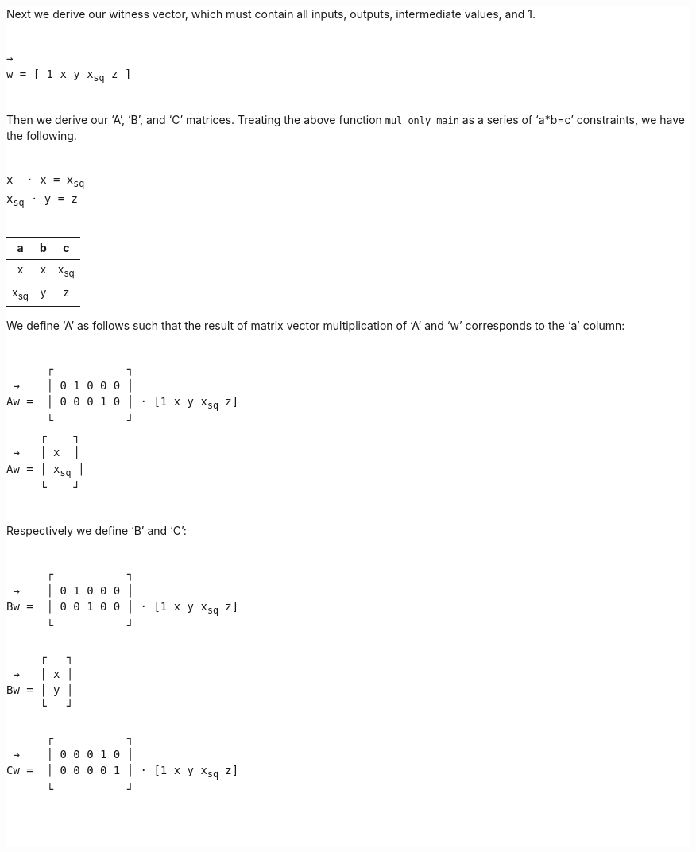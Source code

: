 Next we derive our witness vector, which must contain all inputs, outputs, intermediate values, and 1.

<pre>

→
w = [ 1 x y x<sub>sq</sub> z ]

</pre>
 
Then we derive our ‘A’, ‘B’, and ‘C’ matrices. Treating the above function `mul_only_main` as a series of ‘a*b=c’ constraints, we have the following.

<pre>

x  · x = x<sub>sq</sub>
x<sub>sq</sub> · y = z

</pre>

| a   | b   | c   |
| :---: | :---: | :---: |
| x   | x   | x<sub>sq</sub> |
| x<sub>sq</sub>   | y   | z |
 
We define ‘A’ as follows such that the result of matrix vector multiplication of ‘A’ and ‘w’ corresponds to the ‘a’ column:

<pre>

      ┌           ┐
 →    │ 0 1 0 0 0 │
Aw =  │ 0 0 0 1 0 │ · [1 x y x<sub>sq</sub> z]
      └           ┘
     ┌    ┐
 →   │ x  │
Aw = │ x<sub>sq</sub> │
     └    ┘

</pre>

Respectively we define ‘B’ and ‘C’:

<pre>

      ┌           ┐
 →    │ 0 1 0 0 0 │
Bw =  │ 0 0 1 0 0 │ · [1 x y x<sub>sq</sub> z]
      └           ┘

     ┌   ┐
 →   │ x │
Bw = │ y │
     └   ┘

      ┌           ┐
 →    │ 0 0 0 1 0 │
Cw =  │ 0 0 0 0 1 │ · [1 x y x<sub>sq</sub> z]
      └           ┘
